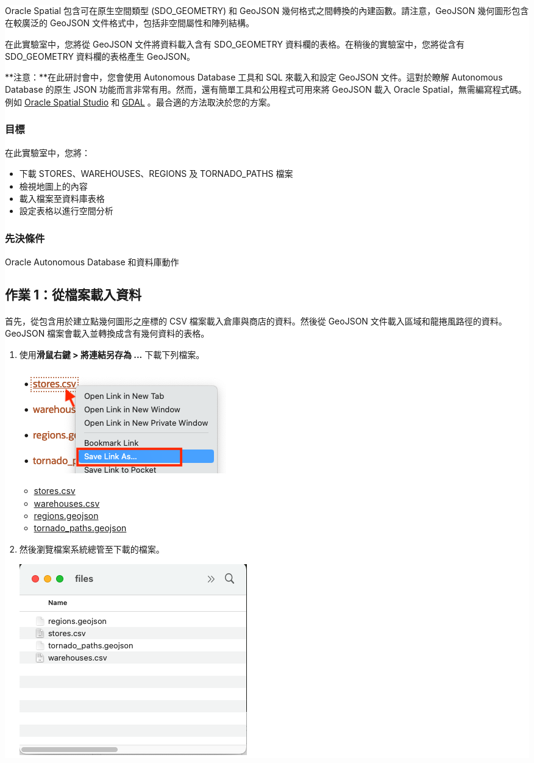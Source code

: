 Oracle Spatial 包含可在原生空間類型 (SDO\_GEOMETRY) 和 GeoJSON 幾何格式之間轉換的內建函數。請注意，GeoJSON 幾何圖形包含在較廣泛的 GeoJSON 文件格式中，包括非空間屬性和陣列結構。

在此實驗室中，您將從 GeoJSON 文件將資料載入含有 SDO\_GEOMETRY 資料欄的表格。在稍後的實驗室中，您將從含有 SDO\_GEOMETRY 資料欄的表格產生 GeoJSON。

**注意：**在此研討會中，您會使用 Autonomous Database 工具和 SQL 來載入和設定 GeoJSON 文件。這對於瞭解 Autonomous Database 的原生 JSON 功能而言非常有用。然而，還有簡單工具和公用程式可用來將 GeoJSON 載入 Oracle Spatial，無需編寫程式碼。例如 [Oracle Spatial Studio](https://www.oracle.com/database/technologies/spatial-studio/get-started.html) 和 [GDAL](https://gdal.org/) 。最合適的方法取決於您的方案。

### 目標

在此實驗室中，您將：

*   下載 STORES、WAREHOUSES、REGIONS 及 TORNADO\_PATHS 檔案
*   檢視地圖上的內容
*   載入檔案至資料庫表格
*   設定表格以進行空間分析

### 先決條件

Oracle Autonomous Database 和資料庫動作

## 作業 1：從檔案載入資料

首先，從包含用於建立點幾何圖形之座標的 CSV 檔案載入倉庫與商店的資料。然後從 GeoJSON 文件載入區域和龍捲風路徑的資料。GeoJSON 檔案會載入並轉換成含有幾何資料的表格。

1.  使用**滑鼠右鍵 > 將連結另存為 ...** 下載下列檔案。
    
    ![準備空間資料](images/save-link-as.png)
    
    *   [stores.csv](files/stores.csv)
    *   [warehouses.csv](files/warehouses.csv)
    *   [regions.geojson](files/regions.geojson)
    *   [tornado\_paths.geojson](files/tornado_paths.geojson)
2.  然後瀏覽檔案系統總管至下載的檔案。
    
    ![準備空間資料](images/create-data-00.png)
    